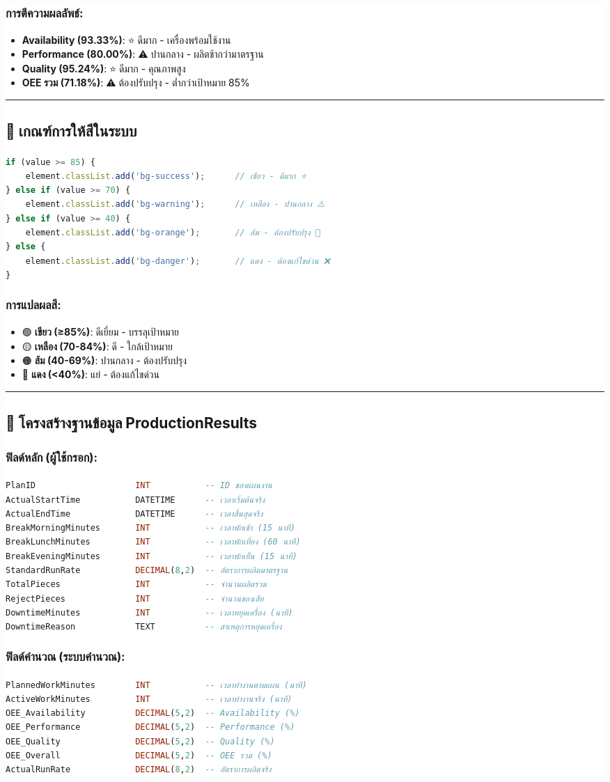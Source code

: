 ### **การตีความผลลัพธ์:**
- **Availability (93.33%)**: ⭐ ดีมาก - เครื่องพร้อมใช้งาน
- **Performance (80.00%)**: ⚠️ ปานกลาง - ผลิตช้ากว่ามาตรฐาน  
- **Quality (95.24%)**: ⭐ ดีมาก - คุณภาพสูง
- **OEE รวม (71.18%)**: ⚠️ ต้องปรับปรุง - ต่ำกว่าเป้าหมาย 85%

---

## 🎨 เกณฑ์การให้สีในระบบ

```javascript
if (value >= 85) {
    element.classList.add('bg-success');      // เขียว - ดีมาก ⭐
} else if (value >= 70) {
    element.classList.add('bg-warning');      // เหลือง - ปานกลาง ⚠️
} else if (value >= 40) {
    element.classList.add('bg-orange');       // ส้ม - ต้องปรับปรุง 🔶
} else {
    element.classList.add('bg-danger');       // แดง - ต้องแก้ไขด่วน ❌
}
```

### **การแปลผลสี:**
- 🟢 **เขียว (≥85%)**: ดีเยี่ยม - บรรลุเป้าหมาย
- 🟡 **เหลือง (70-84%)**: ดี - ใกล้เป้าหมาย
- 🟠 **ส้ม (40-69%)**: ปานกลาง - ต้องปรับปรุง
- 🔴 **แดง (<40%)**: แย่ - ต้องแก้ไขด่วน

---

## 📁 โครงสร้างฐานข้อมูล ProductionResults

### **ฟิลด์หลัก (ผู้ใช้กรอก):**
```sql
PlanID                    INT           -- ID ของแผนงาน
ActualStartTime           DATETIME      -- เวลาเริ่มต้นจริง
ActualEndTime             DATETIME      -- เวลาสิ้นสุดจริง
BreakMorningMinutes       INT           -- เวลาพักเช้า (15 นาที)
BreakLunchMinutes         INT           -- เวลาพักเที่ยง (60 นาที)
BreakEveningMinutes       INT           -- เวลาพักเย็น (15 นาที)
StandardRunRate           DECIMAL(8,2)  -- อัตราการผลิตมาตรฐาน
TotalPieces               INT           -- จำนวนผลิตรวม
RejectPieces              INT           -- จำนวนของเสีย
DowntimeMinutes           INT           -- เวลาหยุดเครื่อง (นาที)
DowntimeReason            TEXT          -- สาเหตุการหยุดเครื่อง
```

### **ฟิลด์คำนวณ (ระบบคำนวณ):**
```sql
PlannedWorkMinutes        INT           -- เวลาทำงานตามแผน (นาที)
ActiveWorkMinutes         INT           -- เวลาทำงานจริง (นาที)
OEE_Availability          DECIMAL(5,2)  -- Availability (%)
OEE_Performance           DECIMAL(5,2)  -- Performance (%)
OEE_Quality               DECIMAL(5,2)  -- Quality (%)
OEE_Overall               DECIMAL(5,2)  -- OEE รวม (%)
ActualRunRate             DECIMAL(8,2)  -- อัตราการผลิตจริง
```
